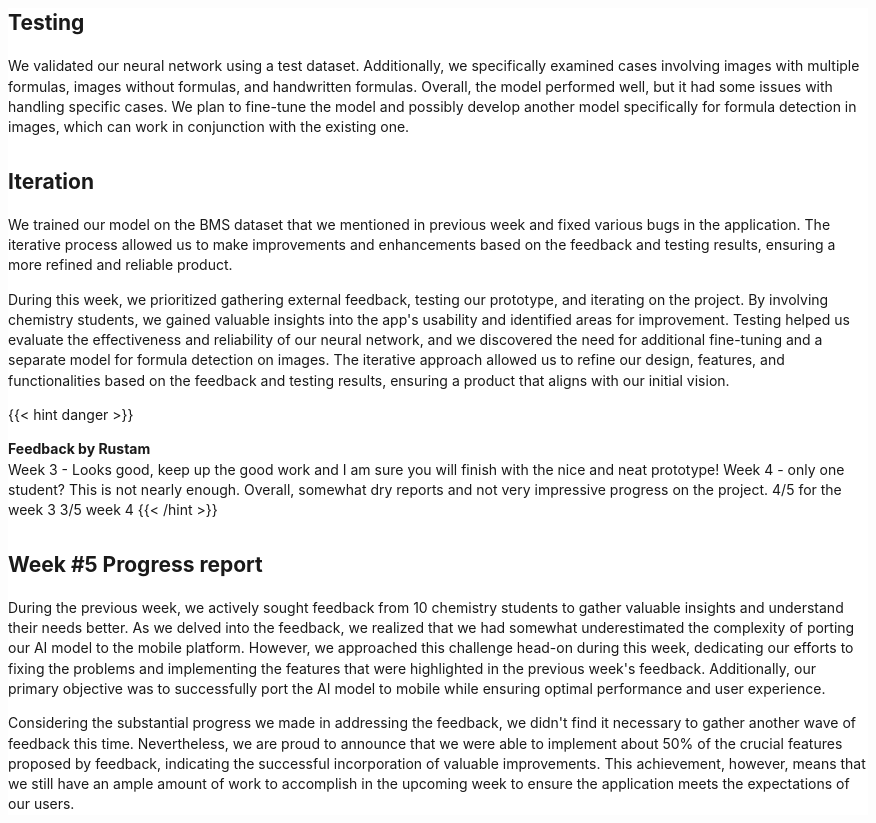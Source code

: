 ## Testing
We validated our neural network using a test dataset.
Additionally, we specifically examined cases involving images
with multiple formulas, images without formulas, and handwritten formulas.
Overall, the model performed well, but it had some issues with handling specific cases.
We plan to fine-tune the model and possibly develop another model specifically
for formula detection in images, which can work in conjunction with the existing one.

## Iteration

We trained our model on the BMS dataset that we mentioned in previous week and fixed various bugs in
the application. The iterative process allowed us to make improvements and enhancements based on the
feedback and testing results, ensuring a more refined and reliable product.

During this week, we prioritized gathering external feedback, testing our prototype, and iterating
on the project. By involving chemistry students, we gained valuable insights into the app's
usability and identified areas for improvement. Testing helped us evaluate the effectiveness and
reliability of our neural network, and we discovered the need for additional fine-tuning and a
separate model for formula detection on images. The iterative approach allowed us to refine our
design, features, and functionalities based on the feedback and testing results, ensuring a product
that aligns with our initial vision.


{{< hint danger >}}

**Feedback by Rustam**  
Week 3 - Looks good, keep up the good work and I am sure you will finish with the nice and neat prototype!
Week 4 - only one student? This is not nearly enough.
Overall, somewhat dry reports and not very impressive progress on the project.
4/5 for the week 3
3/5 week 4
{{< /hint >}}

## **Week #5 Progress report**

During the previous week, we actively sought feedback from 10 chemistry students to gather valuable
insights and understand their needs better. As we delved into the feedback, we realized that we had
somewhat underestimated the complexity of porting our AI model to the mobile platform. However, we
approached this challenge head-on during this week, dedicating our efforts to fixing the problems
and implementing the features that were highlighted in the previous week's feedback. Additionally,
our primary objective was to successfully port the AI model to mobile while ensuring optimal
performance and user experience.

Considering the substantial progress we made in addressing the feedback, we didn't find it necessary
to gather another wave of feedback this time. Nevertheless, we are proud to announce that we were
able to implement about 50% of the crucial features proposed by feedback, indicating the successful incorporation of
valuable improvements. This achievement, however, means that we still have an ample amount of work
to accomplish in the upcoming week to ensure the application meets the expectations of our users.

